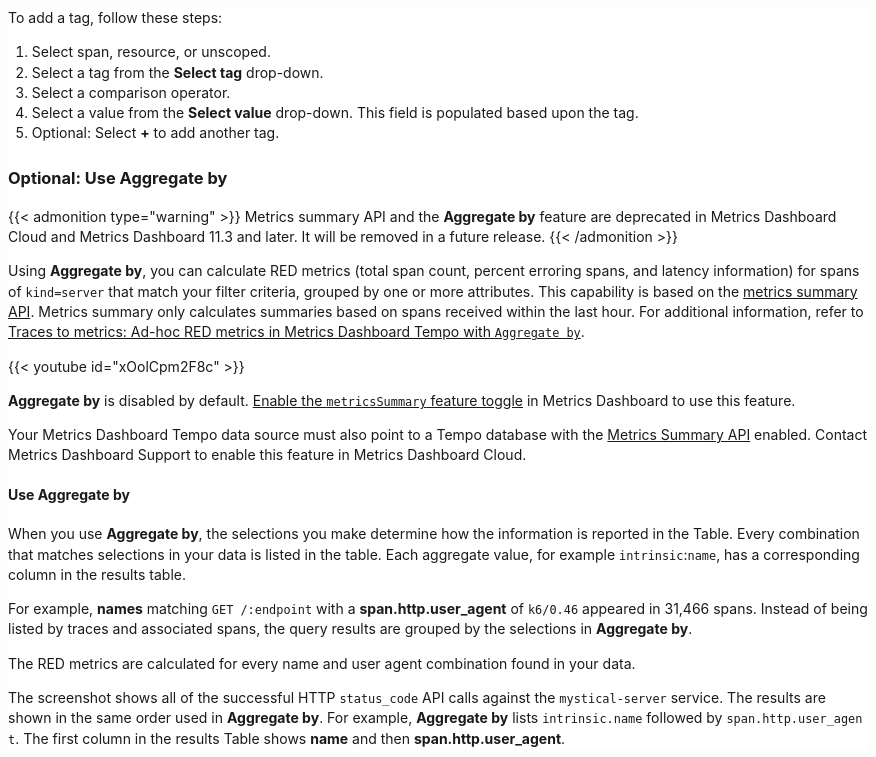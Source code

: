 To add a tag, follow these steps:

1. Select span, resource, or unscoped.
1. Select a tag from the **Select tag** drop-down.
1. Select a comparison operator.
1. Select a value from the **Select value** drop-down. This field is populated based upon the tag.
1. Optional: Select **+** to add another tag.

### Optional: Use Aggregate by

{{< admonition type="warning" >}}
Metrics summary API and the **Aggregate by** feature are deprecated in Metrics Dashboard Cloud and Metrics Dashboard 11.3 and later.
It will be removed in a future release.
{{< /admonition >}}

Using **Aggregate by**, you can calculate RED metrics (total span count, percent erroring spans, and latency information) for spans of `kind=server` that match your filter criteria, grouped by one or more attributes.
This capability is based on the [metrics summary API](/docs/metrics-dashboard-cloud/monitor-infrastructure/traces/metrics-summary-api/).
Metrics summary only calculates summaries based on spans received within the last hour.
For additional information, refer to [Traces to metrics: Ad-hoc RED metrics in Metrics Dashboard Tempo with `Aggregate by`](https://metrics-dashboard.com/blog/2023/12/07/traces-to-metrics-ad-hoc-red-metrics-in-metrics-dashboard-tempo-with-aggregate-by/).



{{< youtube id="xOolCpm2F8c" >}}

**Aggregate by** is disabled by default.
[Enable the `metricsSummary` feature toggle](/docs/metrics-dashboard/latest/setup-metrics-dashboard/configure-metrics-dashboard/feature-toggles/) in Metrics Dashboard to use this feature.

Your Metrics Dashboard Tempo data source must also point to a Tempo database with the [Metrics Summary API](https://metrics-dashboard.com/docs/tempo/latest/api_docs/metrics-summary/) enabled.
Contact Metrics Dashboard Support to enable this feature in Metrics Dashboard Cloud.

#### Use Aggregate by

When you use **Aggregate by**, the selections you make determine how the information is reported in the Table.
Every combination that matches selections in your data is listed in the table.
Each aggregate value, for example `intrinsic`:`name`, has a corresponding column in the results table.

For example, **names** matching `GET /:endpoint` with a **span.http.user_agent** of `k6/0.46` appeared in 31,466 spans. Instead of being listed by traces and associated spans, the query results are grouped by the selections in **Aggregate by**.

The RED metrics are calculated for every name and user agent combination found in your data.

The screenshot shows all of the successful HTTP `status_code` API calls against the `mystical-server` service.
The results are shown in the same order used in **Aggregate by**.
For example, **Aggregate by** lists `intrinsic.name` followed by `span.http.user_agent`.
The first column in the results Table shows **name** and then **span.http.user_agent**.
